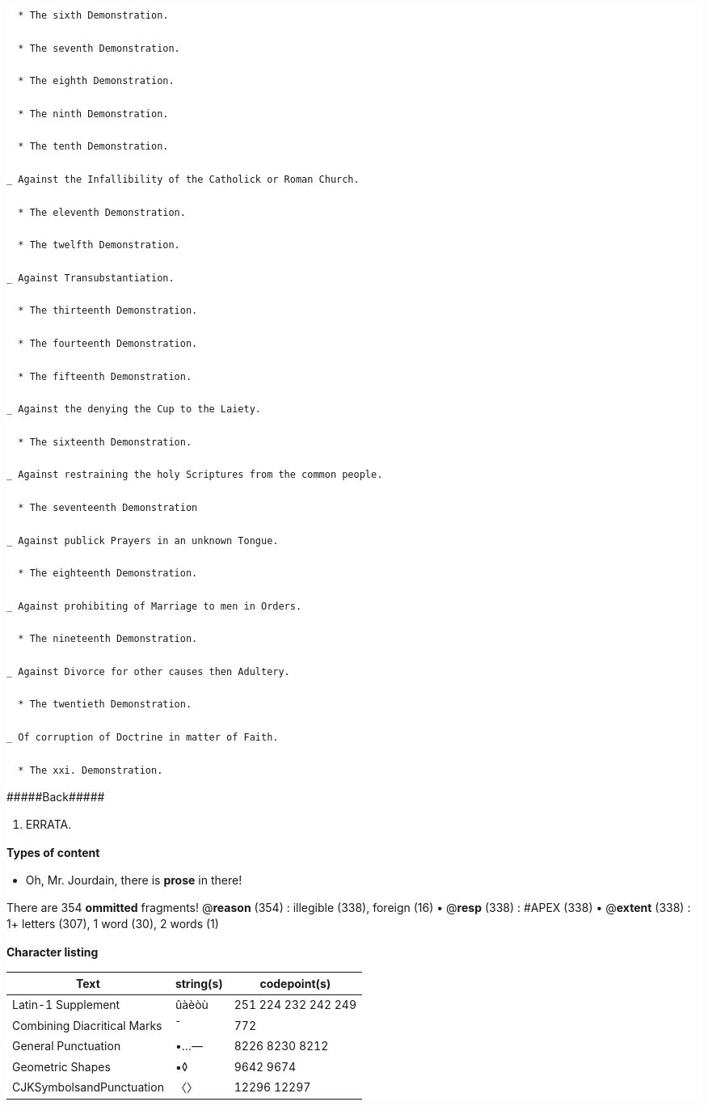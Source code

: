       * The sixth Demonstration.

      * The seventh Demonstration.

      * The eighth Demonstration.

      * The ninth Demonstration.

      * The tenth Demonstration.

    _ Against the Infallibility of the Catholick or Roman Church.

      * The eleventh Demonstration.

      * The twelfth Demonstration.

    _ Against Transubstantiation.

      * The thirteenth Demonstration.

      * The fourteenth Demonstration.

      * The fifteenth Demonstration.

    _ Against the denying the Cup to the Laiety.

      * The sixteenth Demonstration.

    _ Against restraining the holy Scriptures from the common people.

      * The seventeenth Demonstration

    _ Against publick Prayers in an unknown Tongue.

      * The eighteenth Demonstration.

    _ Against prohibiting of Marriage to men in Orders.

      * The nineteenth Demonstration.

    _ Against Divorce for other causes then Adultery.

      * The twentieth Demonstration.

    _ Of corruption of Doctrine in matter of Faith.

      * The xxi. Demonstration.

#####Back#####

1. ERRATA.

**Types of content**

  * Oh, Mr. Jourdain, there is **prose** in there!

There are 354 **ommitted** fragments! 
 @__reason__ (354) : illegible (338), foreign (16)  •  @__resp__ (338) : #APEX (338)  •  @__extent__ (338) : 1+ letters (307), 1 word (30), 2 words (1)

**Character listing**


|Text|string(s)|codepoint(s)|
|---|---|---|
|Latin-1 Supplement|ûàèòù|251 224 232 242 249|
|Combining             Diacritical Marks|̄|772|
|General Punctuation|•…—|8226 8230 8212|
|Geometric Shapes|▪◊|9642 9674|
|CJKSymbolsandPunctuation|〈〉|12296 12297|
